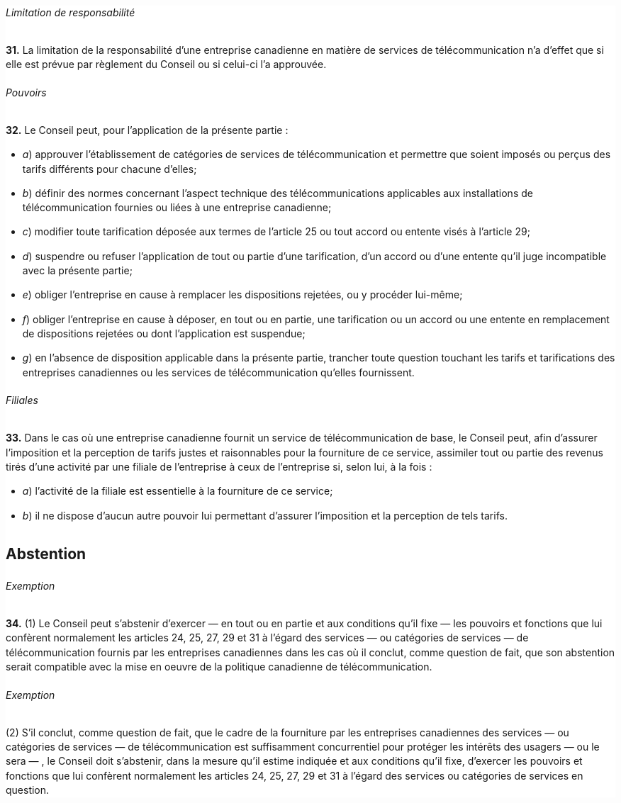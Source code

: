 ###### Limitation de responsabilité

**31.** La limitation de la responsabilité d’une entreprise canadienne en matière de services de télécommunication n’a d’effet que si elle est prévue par règlement du Conseil ou si celui-ci l’a approuvée.

###### Pouvoirs

**32.** Le Conseil peut, pour l’application de la présente partie :

  * _a_) approuver l’établissement de catégories de services de télécommunication et permettre que soient imposés ou perçus des tarifs différents pour chacune d’elles;

  * _b_) définir des normes concernant l’aspect technique des télécommunications applicables aux installations de télécommunication fournies ou liées à une entreprise canadienne;

  * _c_) modifier toute tarification déposée aux termes de l’article 25 ou tout accord ou entente visés à l’article 29;

  * _d_) suspendre ou refuser l’application de tout ou partie d’une tarification, d’un accord ou d’une entente qu’il juge incompatible avec la présente partie;

  * _e_) obliger l’entreprise en cause à remplacer les dispositions rejetées, ou y procéder lui-même;

  * _f_) obliger l’entreprise en cause à déposer, en tout ou en partie, une tarification ou un accord ou une entente en remplacement de dispositions rejetées ou dont l’application est suspendue;

  * _g_) en l’absence de disposition applicable dans la présente partie, trancher toute question touchant les tarifs et tarifications des entreprises canadiennes ou les services de télécommunication qu’elles fournissent.

###### Filiales

**33.** Dans le cas où une entreprise canadienne fournit un service de télécommunication de base, le Conseil peut, afin d’assurer l’imposition et la perception de tarifs justes et raisonnables pour la fourniture de ce service, assimiler tout ou partie des revenus tirés d’une activité par une filiale de l’entreprise à ceux de l’entreprise si, selon lui, à la fois :

  * _a_) l’activité de la filiale est essentielle à la fourniture de ce service;

  * _b_) il ne dispose d’aucun autre pouvoir lui permettant d’assurer l’imposition et la perception de tels tarifs.

## Abstention

###### Exemption

**34.** (1) Le Conseil peut s’abstenir d’exercer — en tout ou en partie et aux conditions qu’il fixe — les pouvoirs et fonctions que lui confèrent normalement les articles 24, 25, 27, 29 et 31 à l’égard des services — ou catégories de services — de télécommunication fournis par les entreprises canadiennes dans les cas où il conclut, comme question de fait, que son abstention serait compatible avec la mise en oeuvre de la politique canadienne de télécommunication.

###### Exemption

(2) S’il conclut, comme question de fait, que le cadre de la fourniture par les entreprises canadiennes des services — ou catégories de services — de télécommunication est suffisamment concurrentiel pour protéger les intérêts des usagers — ou le sera — , le Conseil doit s’abstenir, dans la mesure qu’il estime indiquée et aux conditions qu’il fixe, d’exercer les pouvoirs et fonctions que lui confèrent normalement les articles 24, 25, 27, 29 et 31 à l’égard des services ou catégories de services en question.
